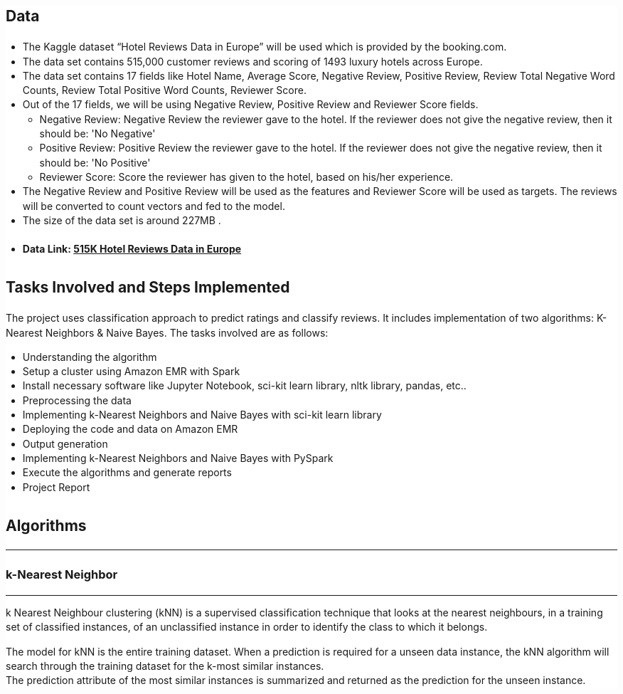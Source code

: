     
## Data 

* The Kaggle dataset “Hotel Reviews Data in Europe” will be used which is provided by the booking.com.    
* The data set contains 515,000 customer reviews and scoring of 1493 luxury hotels across Europe.    
* The data set contains 17 fields like Hotel Name, Average Score, Negative Review, Positive Review, Review Total Negative Word Counts, Review Total Positive Word Counts, Reviewer Score.    
* Out of the 17 fields, we will be using Negative Review, Positive Review and Reviewer Score fields.    
  - Negative Review: Negative Review the reviewer gave to the hotel. If the reviewer does not give the negative review, then it should be: 'No Negative'    
  - Positive Review: Positive Review the reviewer gave to the hotel. If the reviewer does not give the negative review, then it should be: 'No Positive'     
  - Reviewer Score: Score the reviewer has given to the hotel, based on his/her experience.    
* The Negative Review and Positive Review will be used as the features and Reviewer Score will be used as targets. The reviews will be converted to count vectors and fed to the model. 
*  The size of the data set is  around 227MB .
*  #### Data Link: [515K Hotel Reviews Data in Europe](https://www.kaggle.com/jiashenliu/515k-hotel-reviews-data-in-europe)    

 ## Tasks Involved and Steps Implemented   
The project uses classification approach to predict ratings and classify reviews. It includes implementation of two algorithms: K-Nearest Neighbors & Naive Bayes. The tasks involved are as follows:  
  
* Understanding the algorithm    
* Setup a cluster using  Amazon EMR with Spark    
* Install necessary software like Jupyter Notebook, sci-kit learn library, nltk library, pandas, etc..    
* Preprocessing the data  
* Implementing k-Nearest Neighbors and Naive Bayes with sci-kit learn library    
* Deploying the code and data on Amazon EMR    
* Output generation    
* Implementing k-Nearest Neighbors and Naive Bayes with PySpark    
* Execute the algorithms and generate reports    
* Project Report    
    
    
## Algorithms 
---  
### k-Nearest Neighbor 
--- 
k Nearest Neighbour clustering (kNN) is a supervised classification technique that looks at the nearest neighbours, in a training set of classified instances, of an unclassified instance in order to identify the class to which it belongs.    
    
The model for kNN is the entire training dataset. When a prediction is required for a unseen data instance, the kNN algorithm will search through the training dataset for the k-most similar instances.     
The prediction attribute of the most similar instances is summarized and returned as the prediction for the unseen instance.    
    